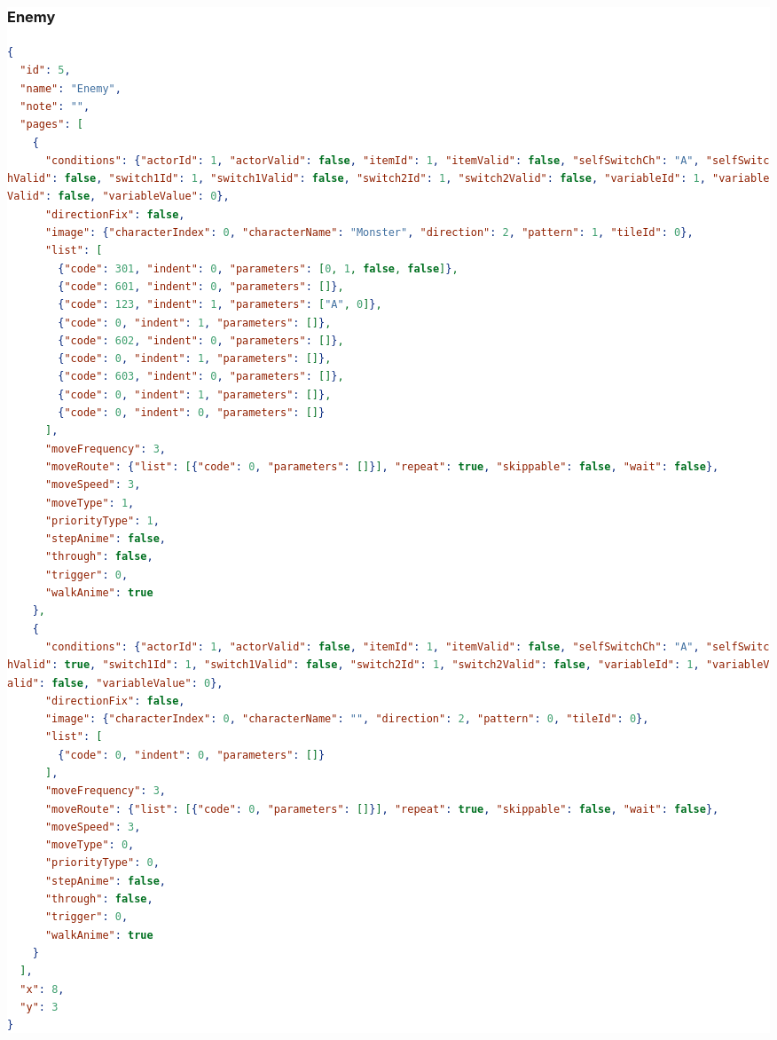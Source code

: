 ### Enemy
```json
{
  "id": 5,
  "name": "Enemy",
  "note": "",
  "pages": [
    {
      "conditions": {"actorId": 1, "actorValid": false, "itemId": 1, "itemValid": false, "selfSwitchCh": "A", "selfSwitchValid": false, "switch1Id": 1, "switch1Valid": false, "switch2Id": 1, "switch2Valid": false, "variableId": 1, "variableValid": false, "variableValue": 0},
      "directionFix": false,
      "image": {"characterIndex": 0, "characterName": "Monster", "direction": 2, "pattern": 1, "tileId": 0},
      "list": [
        {"code": 301, "indent": 0, "parameters": [0, 1, false, false]},
        {"code": 601, "indent": 0, "parameters": []},
        {"code": 123, "indent": 1, "parameters": ["A", 0]},
        {"code": 0, "indent": 1, "parameters": []},
        {"code": 602, "indent": 0, "parameters": []},
        {"code": 0, "indent": 1, "parameters": []},
        {"code": 603, "indent": 0, "parameters": []},
        {"code": 0, "indent": 1, "parameters": []},
        {"code": 0, "indent": 0, "parameters": []}
      ],
      "moveFrequency": 3,
      "moveRoute": {"list": [{"code": 0, "parameters": []}], "repeat": true, "skippable": false, "wait": false},
      "moveSpeed": 3,
      "moveType": 1,
      "priorityType": 1,
      "stepAnime": false,
      "through": false,
      "trigger": 0,
      "walkAnime": true
    },
    {
      "conditions": {"actorId": 1, "actorValid": false, "itemId": 1, "itemValid": false, "selfSwitchCh": "A", "selfSwitchValid": true, "switch1Id": 1, "switch1Valid": false, "switch2Id": 1, "switch2Valid": false, "variableId": 1, "variableValid": false, "variableValue": 0},
      "directionFix": false,
      "image": {"characterIndex": 0, "characterName": "", "direction": 2, "pattern": 0, "tileId": 0},
      "list": [
        {"code": 0, "indent": 0, "parameters": []}
      ],
      "moveFrequency": 3,
      "moveRoute": {"list": [{"code": 0, "parameters": []}], "repeat": true, "skippable": false, "wait": false},
      "moveSpeed": 3,
      "moveType": 0,
      "priorityType": 0,
      "stepAnime": false,
      "through": false,
      "trigger": 0,
      "walkAnime": true
    }
  ],
  "x": 8,
  "y": 3
}
```
